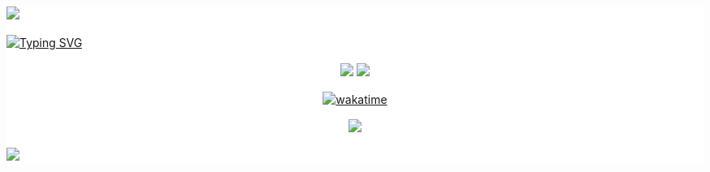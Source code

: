 <img width=100% src="https://capsule-render.vercel.app/api?type=waving&color=00bfbf&height=120&section=header"/>

[![Typing SVG](https://readme-typing-svg.herokuapp.com/?color=00bfbf&size=35&center=true&vCenter=true&width=1000&lines=HELLO;+MY+NAME+is+Tarcio+Rodrigues+;+I+am+a+Software+Engineer+with+a+high+capacity+for+abstraction+and+routine+experience+in+Javascript,+Typescript,+ReactJs,+NextJS,+NestJs,+AdonisJs,+Solidity,+Tailwind+Css,+NodeJS+and+C#+with+DDD,+MVC,+MVVM+patterns,+passionate+by+coding+and+programming+web+applications.+Experience+with+generative+AI,+SaaS,+E2E+tests+routines+and+pipelines+with+Cypress+and+Playwright.+Currently+pursuing+CST+in+Data+Science;Be+Welcome!+:%29)](https://git.io/typing-svg)



<div align="center">
 
  
<a href = "mailto:rodriguestarcio.adv@gmail.com"><img src="https://img.shields.io/badge/Gmail-D14836?style=for-the-badge&logo=gmail&logoColor=white" target="_blank"></a>
<a href="https://www.linkedin.com/in/tarcio-rodrigues-8187aa227/" target="_blank"><img src="https://img.shields.io/badge/-LinkedIn-%230077B5?style=for-the-badge&logo=linkedin&logoColor=white" target="_blank"></a>   
   
  [![wakatime](https://wakatime.com/badge/user/80f72d9d-fbdf-4750-b47e-a35b93918667.svg)](https://wakatime.com/@80f72d9d-fbdf-4750-b47e-a35b93918667)
  
  
</div>

<p align="center">
  <img src="https://github-profile-trophy.vercel.app/?username=tarciorodrigues&theme=dracula&row=1&no-bg=true&column=3&margin-w=15&margin-h=15" />
</p>
 

<img width=100% src="https://capsule-render.vercel.app/api?type=waving&color=00bfbf&height=120&section=footer"/>
